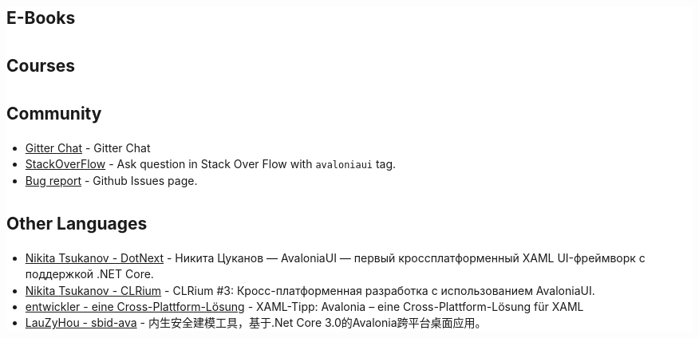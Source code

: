 
## E-Books


## Courses


## Community
- [Gitter Chat](https://gitter.im/AvaloniaUI/Avalonia) - Gitter Chat
- [StackOverFlow](https://stackoverflow.com/questions/tagged/avaloniaui) - Ask question in Stack Over Flow with `avaloniaui` tag.
- [Bug report](https://github.com/AvaloniaUI/Avalonia/issues) - Github Issues page.

## Other Languages
- [Nikita Tsukanov - DotNext](https://www.youtube.com/watch?v=8qzqweimcFs) - Никита Цуканов — AvaloniaUI — первый кроссплатформенный XAML UI-фреймворк с поддержкой .NET Core.
- [Nikita Tsukanov - CLRium](https://www.youtube.com/watch?v=6uq1-ii26Es) - CLRium #3: Кросс-платформенная разработка с использованием AvaloniaUI.
- [entwickler - eine Cross-Plattform-Lösung](https://entwickler.de/online/windowsdeveloper/xaml-cross-plattform-loesung-579812969.html) - XAML-Tipp: Avalonia – eine Cross-Plattform-Lösung für XAML
- [LauZyHou - sbid-ava](https://github.com/LauZyHou/sbid-ava) - 内生安全建模工具，基于.Net Core 3.0的Avalonia跨平台桌面应用。
